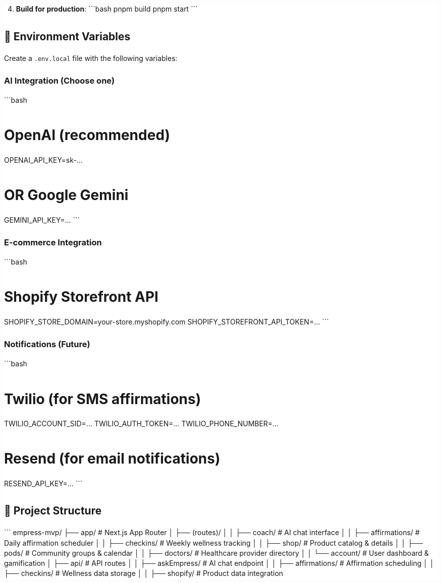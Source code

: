 4. **Build for production**:
   \`\`\`bash
   pnpm build
   pnpm start
   \`\`\`

## 🔧 Environment Variables

Create a `.env.local` file with the following variables:

### AI Integration (Choose one)
\`\`\`bash
# OpenAI (recommended)
OPENAI_API_KEY=sk-...

# OR Google Gemini
GEMINI_API_KEY=...
\`\`\`

### E-commerce Integration
\`\`\`bash
# Shopify Storefront API
SHOPIFY_STORE_DOMAIN=your-store.myshopify.com
SHOPIFY_STOREFRONT_API_TOKEN=...
\`\`\`

### Notifications (Future)
\`\`\`bash
# Twilio (for SMS affirmations)
TWILIO_ACCOUNT_SID=...
TWILIO_AUTH_TOKEN=...
TWILIO_PHONE_NUMBER=...

# Resend (for email notifications)
RESEND_API_KEY=...
\`\`\`

## 📁 Project Structure

\`\`\`
empress-mvp/
├── app/                    # Next.js App Router
│   ├── (routes)/
│   │   ├── coach/         # AI chat interface
│   │   ├── affirmations/  # Daily affirmation scheduler
│   │   ├── checkins/      # Weekly wellness tracking
│   │   ├── shop/          # Product catalog & details
│   │   ├── pods/          # Community groups & calendar
│   │   ├── doctors/       # Healthcare provider directory
│   │   └── account/       # User dashboard & gamification
│   ├── api/               # API routes
│   │   ├── askEmpress/    # AI chat endpoint
│   │   ├── affirmations/  # Affirmation scheduling
│   │   ├── checkins/      # Wellness data storage
│   │   ├── shopify/       # Product data integration